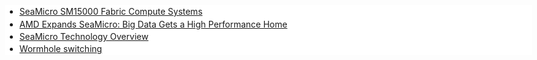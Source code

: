 -   <span style="line-height: 1.538em;">[SeaMicro SM15000 Fabric Compute
    Systems](http://www.seamicro.com/products/SM15000)</span>
-   [AMD Expands SeaMicro: Big Data Gets a High Performance
    Home](http://www.brightsideofnews.com/print/2012/9/11/amd-expands-seamicro-big-data-gets-a-high-performance-home.aspx)
-   [SeaMicro Technology
    Overview](http://www.seamicro.com/sites/default/files/SM_TO01_64_v2.5.pdf)
-   [Wormhole
    switching](http://en.wikipedia.org/wiki/Wormhole_switching)


